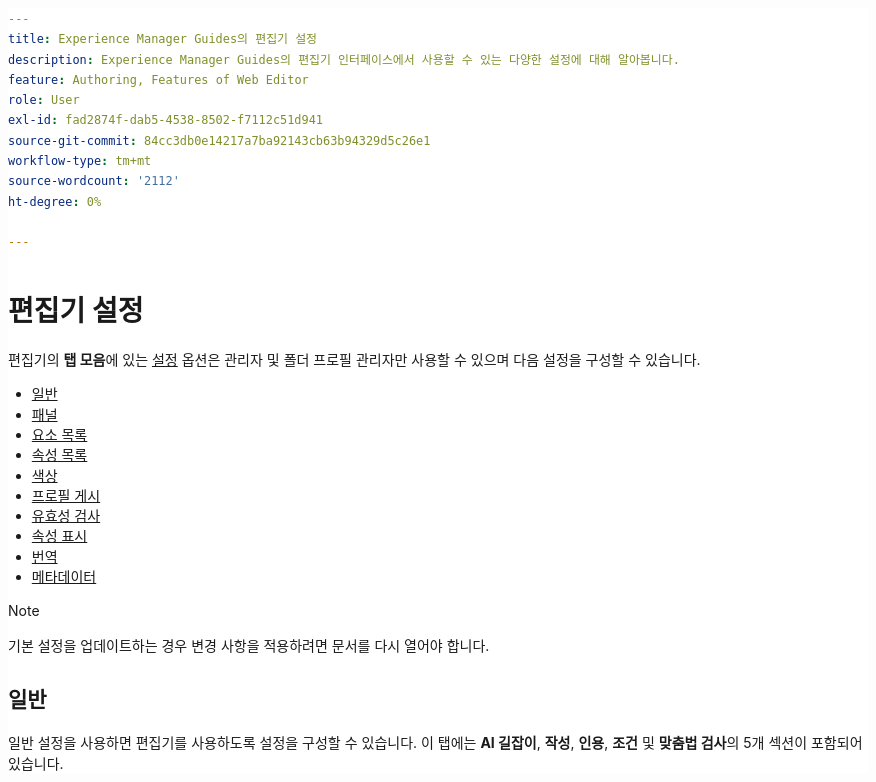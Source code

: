 ```yaml
---
title: Experience Manager Guides의 편집기 설정
description: Experience Manager Guides의 편집기 인터페이스에서 사용할 수 있는 다양한 설정에 대해 알아봅니다.
feature: Authoring, Features of Web Editor
role: User
exl-id: fad2874f-dab5-4538-8502-f7112c51d941
source-git-commit: 84cc3db0e14217a7ba92143cb63b94329d5c26e1
workflow-type: tm+mt
source-wordcount: '2112'
ht-degree: 0%

---
```


# 편집기 설정

편집기의 **탭 모음**&#x200B;에 있는 [설정](./web-editor-tab-bar.md) 옵션은 관리자 및 폴더 프로필 관리자만 사용할 수 있으며 다음 설정을 구성할 수 있습니다.

- [일반](#general)
- [패널](#panels)
- [요소 목록](#elements-list)
- [속성 목록](#attributes-list)
- [색상](#colors)
- [프로필 게시](#publish-profiles)
- [유효성 검사](#validation)
- [속성 표시](#display-attributes)
- [번역](#translation)
- [메타데이터](#metadata)


>[!NOTE]
>
> 기본 설정을 업데이트하는 경우 변경 사항을 적용하려면 문서를 다시 열어야 합니다.

## 일반

일반 설정을 사용하면 편집기를 사용하도록 설정을 구성할 수 있습니다. 이 탭에는 **AI 길잡이**, **작성**, **인용**, **조건** 및 **맞춤법 검사**&#x200B;의 5개 섹션이 포함되어 있습니다.
